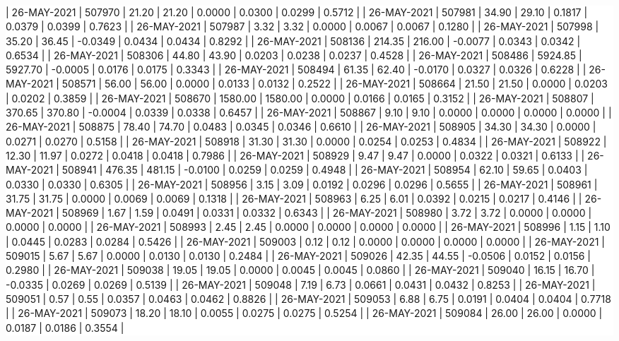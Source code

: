 | 26-MAY-2021 | 507970 | 21.20 | 21.20 | 0.0000 | 0.0300 | 0.0299 | 0.5712 |
| 26-MAY-2021 | 507981 | 34.90 | 29.10 | 0.1817 | 0.0379 | 0.0399 | 0.7623 |
| 26-MAY-2021 | 507987 | 3.32 | 3.32 | 0.0000 | 0.0067 | 0.0067 | 0.1280 |
| 26-MAY-2021 | 507998 | 35.20 | 36.45 | -0.0349 | 0.0434 | 0.0434 | 0.8292 |
| 26-MAY-2021 | 508136 | 214.35 | 216.00 | -0.0077 | 0.0343 | 0.0342 | 0.6534 |
| 26-MAY-2021 | 508306 | 44.80 | 43.90 | 0.0203 | 0.0238 | 0.0237 | 0.4528 |
| 26-MAY-2021 | 508486 | 5924.85 | 5927.70 | -0.0005 | 0.0176 | 0.0175 | 0.3343 |
| 26-MAY-2021 | 508494 | 61.35 | 62.40 | -0.0170 | 0.0327 | 0.0326 | 0.6228 |
| 26-MAY-2021 | 508571 | 56.00 | 56.00 | 0.0000 | 0.0133 | 0.0132 | 0.2522 |
| 26-MAY-2021 | 508664 | 21.50 | 21.50 | 0.0000 | 0.0203 | 0.0202 | 0.3859 |
| 26-MAY-2021 | 508670 | 1580.00 | 1580.00 | 0.0000 | 0.0166 | 0.0165 | 0.3152 |
| 26-MAY-2021 | 508807 | 370.65 | 370.80 | -0.0004 | 0.0339 | 0.0338 | 0.6457 |
| 26-MAY-2021 | 508867 | 9.10 | 9.10 | 0.0000 | 0.0000 | 0.0000 | 0.0000 |
| 26-MAY-2021 | 508875 | 78.40 | 74.70 | 0.0483 | 0.0345 | 0.0346 | 0.6610 |
| 26-MAY-2021 | 508905 | 34.30 | 34.30 | 0.0000 | 0.0271 | 0.0270 | 0.5158 |
| 26-MAY-2021 | 508918 | 31.30 | 31.30 | 0.0000 | 0.0254 | 0.0253 | 0.4834 |
| 26-MAY-2021 | 508922 | 12.30 | 11.97 | 0.0272 | 0.0418 | 0.0418 | 0.7986 |
| 26-MAY-2021 | 508929 | 9.47 | 9.47 | 0.0000 | 0.0322 | 0.0321 | 0.6133 |
| 26-MAY-2021 | 508941 | 476.35 | 481.15 | -0.0100 | 0.0259 | 0.0259 | 0.4948 |
| 26-MAY-2021 | 508954 | 62.10 | 59.65 | 0.0403 | 0.0330 | 0.0330 | 0.6305 |
| 26-MAY-2021 | 508956 | 3.15 | 3.09 | 0.0192 | 0.0296 | 0.0296 | 0.5655 |
| 26-MAY-2021 | 508961 | 31.75 | 31.75 | 0.0000 | 0.0069 | 0.0069 | 0.1318 |
| 26-MAY-2021 | 508963 | 6.25 | 6.01 | 0.0392 | 0.0215 | 0.0217 | 0.4146 |
| 26-MAY-2021 | 508969 | 1.67 | 1.59 | 0.0491 | 0.0331 | 0.0332 | 0.6343 |
| 26-MAY-2021 | 508980 | 3.72 | 3.72 | 0.0000 | 0.0000 | 0.0000 | 0.0000 |
| 26-MAY-2021 | 508993 | 2.45 | 2.45 | 0.0000 | 0.0000 | 0.0000 | 0.0000 |
| 26-MAY-2021 | 508996 | 1.15 | 1.10 | 0.0445 | 0.0283 | 0.0284 | 0.5426 |
| 26-MAY-2021 | 509003 | 0.12 | 0.12 | 0.0000 | 0.0000 | 0.0000 | 0.0000 |
| 26-MAY-2021 | 509015 | 5.67 | 5.67 | 0.0000 | 0.0130 | 0.0130 | 0.2484 |
| 26-MAY-2021 | 509026 | 42.35 | 44.55 | -0.0506 | 0.0152 | 0.0156 | 0.2980 |
| 26-MAY-2021 | 509038 | 19.05 | 19.05 | 0.0000 | 0.0045 | 0.0045 | 0.0860 |
| 26-MAY-2021 | 509040 | 16.15 | 16.70 | -0.0335 | 0.0269 | 0.0269 | 0.5139 |
| 26-MAY-2021 | 509048 | 7.19 | 6.73 | 0.0661 | 0.0431 | 0.0432 | 0.8253 |
| 26-MAY-2021 | 509051 | 0.57 | 0.55 | 0.0357 | 0.0463 | 0.0462 | 0.8826 |
| 26-MAY-2021 | 509053 | 6.88 | 6.75 | 0.0191 | 0.0404 | 0.0404 | 0.7718 |
| 26-MAY-2021 | 509073 | 18.20 | 18.10 | 0.0055 | 0.0275 | 0.0275 | 0.5254 |
| 26-MAY-2021 | 509084 | 26.00 | 26.00 | 0.0000 | 0.0187 | 0.0186 | 0.3554 |